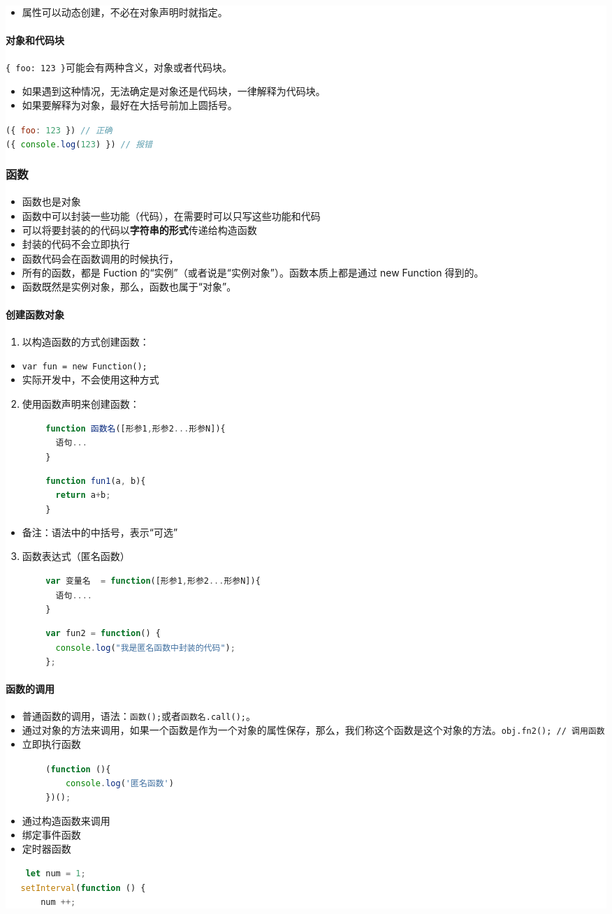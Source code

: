 - 属性可以动态创建，不必在对象声明时就指定。

#### 对象和代码块
`{ foo: 123 }`可能会有两种含义，对象或者代码块。
- 如果遇到这种情况，无法确定是对象还是代码块，一律解释为代码块。
- 如果要解释为对象，最好在大括号前加上圆括号。
````js
({ foo: 123 }) // 正确
({ console.log(123) }) // 报错
````

### 函数
- 函数也是对象
- 函数中可以封装一些功能（代码），在需要时可以只写这些功能和代码
- 可以将要封装的的代码以**字符串的形式**传递给构造函数
- 封装的代码不会立即执行
- 函数代码会在函数调用的时候执行，
- 所有的函数，都是 Fuction 的“实例”（或者说是“实例对象”）。函数本质上都是通过 new Function 得到的。
- 函数既然是实例对象，那么，函数也属于“对象”。

#### 创建函数对象
1. 以构造函数的方式创建函数：
- `var fun = new Function();` 
- 实际开发中，不会使用这种方式

2. 使用函数声明来创建函数：
````js
        function 函数名([形参1,形参2...形参N]){  
          语句...
        }
````
````js
        function fun1(a, b){
          return a+b;
        }
````

- 备注：语法中的中括号，表示“可选”

3. 函数表达式（匿名函数）
````js
        var 变量名  = function([形参1,形参2...形参N]){
          语句....
        }
````
````js
        var fun2 = function() {
          console.log("我是匿名函数中封装的代码");
        };
````

#### 函数的调用
-  普通函数的调用，语法：`函数();`或者`函数名.call();`。
- 通过对象的方法来调用，如果一个函数是作为一个对象的属性保存，那么，我们称这个函数是这个对象的方法。`obj.fn2(); // 调用函数`
- 立即执行函数
````js
        (function (){
            console.log('匿名函数')
        })();
````
- 通过构造函数来调用
- 绑定事件函数
- 定时器函数
````js
    let num = 1;
   setInterval(function () {
       num ++;
````